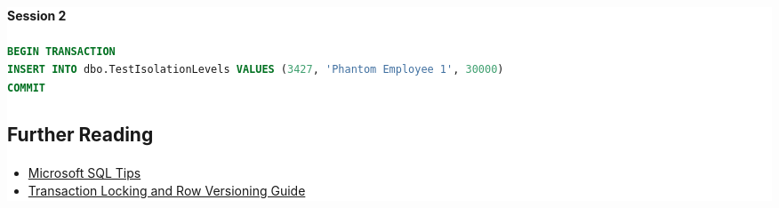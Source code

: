 #### Session 2
```sql
BEGIN TRANSACTION
INSERT INTO dbo.TestIsolationLevels VALUES (3427, 'Phantom Employee 1', 30000)
COMMIT
```

## Further Reading
 - [Microsoft SQL Tips](https://www.mssqltips.com/sqlservertip/2977/demonstrations-of-transaction-isolation-levels-in-sql-server/)
 - [Transaction Locking and Row Versioning Guide](https://docs.microsoft.com/en-us/sql/relational-databases/sql-server-transaction-locking-and-row-versioning-guide?view=sql-server-2017)












